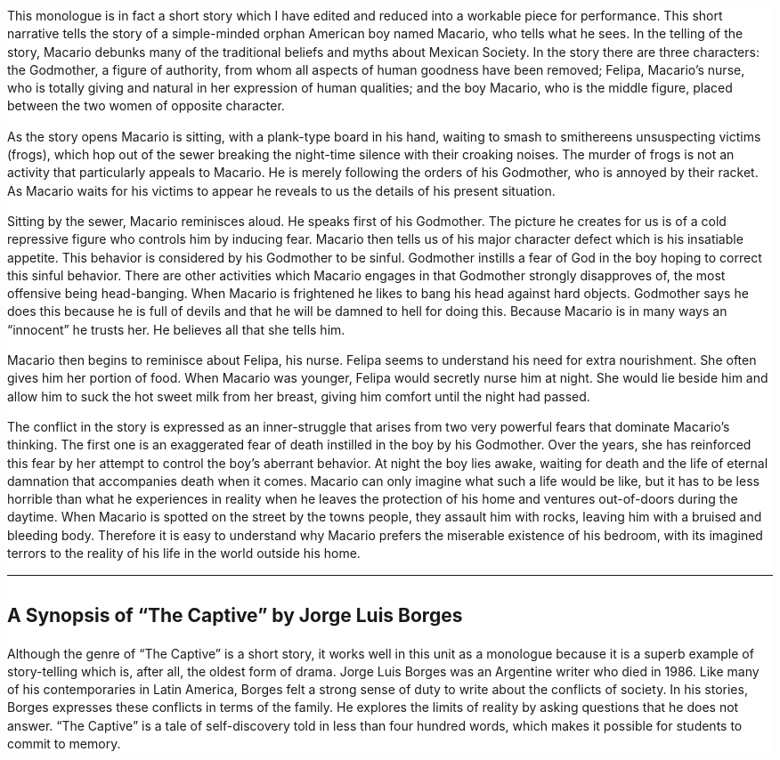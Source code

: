 This monologue is in fact a short story which I have edited and reduced into a workable piece for performance. This short narrative tells the story of a simple-minded orphan American boy named Macario, who tells what he sees. In the telling of the story, Macario debunks many of the traditional beliefs and myths about Mexican Society. In the story there are three characters: the Godmother, a figure of authority, from whom all aspects of human goodness have been removed; Felipa, Macario’s nurse, who is totally giving and natural in her expression of human qualities; and the boy Macario, who is the middle figure, placed between the two women of opposite character.
<p>
As the story opens Macario is sitting, with a plank-type board in his hand, waiting to smash to smithereens unsuspecting victims (frogs), which hop out of the sewer breaking the night-time silence with their croaking noises. The murder of frogs is not an activity that particularly appeals to Macario. He is merely following the orders of his Godmother, who is annoyed by their racket. As Macario waits for his victims to appear he reveals to us the details of his present situation.
</p>
<p>
Sitting by the sewer, Macario reminisces aloud. He speaks first of his Godmother. The picture he creates for us is of a cold repressive figure who controls him by inducing fear. Macario then tells us of his major character defect which is his insatiable appetite. This behavior is considered by his Godmother to be sinful. Godmother instills a fear of God in the boy hoping to correct this sinful behavior. There are other activities which Macario engages in that Godmother strongly disapproves of, the most offensive being head-banging. When Macario is frightened he likes to bang his head against hard objects. Godmother says he does this because he is full of devils and that he will be damned to hell for doing this. Because Macario is in many ways an “innocent” he trusts her. He believes all that she tells him.
</p>
<p>
Macario then begins to reminisce about Felipa, his nurse. Felipa seems to understand his need for extra nourishment. She often gives him her portion of food. When Macario was younger, Felipa would secretly nurse him at night. She would lie beside him and allow him to suck the hot sweet milk from her breast, giving him comfort until the night had passed.
</p>
<p>
The conflict in the story is expressed as an inner-struggle that arises from two very powerful fears that dominate Macario’s thinking. The first one is an exaggerated fear of death instilled in the boy by his Godmother. Over the years, she has reinforced this fear by her attempt to control the boy’s aberrant behavior. At night the boy lies awake, waiting for death and the life of eternal damnation that accompanies death when it comes. Macario can only imagine what such a life would be like, but it has to be less horrible than what he experiences in reality when he leaves the protection of his home and ventures out-of-doors during the daytime. When Macario is spotted on the street by the towns people, they assault him with rocks, leaving him with a bruised and bleeding body. Therefore it is easy to understand why Macario prefers the miserable existence of his bedroom, with its imagined terrors to the reality of his life in the world outside his home.
</p>
<hr/>
<h2>
A Synopsis of “The Captive” by Jorge Luis Borges
</h2>
Although the genre of “The Captive” is a short story, it works well in this unit as a monologue because it is a superb example of story-telling which is, after all, the oldest form of drama. Jorge Luis Borges was an Argentine writer who died in 1986. Like many of his contemporaries in Latin America, Borges felt a strong sense of duty to write about the conflicts of society. In his stories, Borges expresses these conflicts in terms of the family. He explores the limits of reality by asking questions that he does not answer. “The Captive” is a tale of self-discovery told in less than four hundred words, which makes it possible for students to commit to memory.
<p>